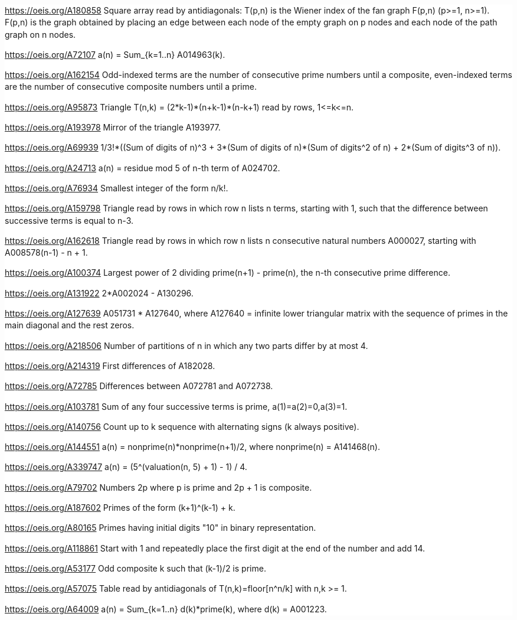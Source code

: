 https://oeis.org/A180858 Square array read by antidiagonals: T(p,n) is the Wiener index of the fan graph F(p,n) (p>=1, n>=1). F(p,n) is the graph obtained by placing an edge between each node of the empty graph on p nodes and each node of the path graph on n nodes.

https://oeis.org/A72107 a(n) = Sum_{k=1..n} A014963(k).

https://oeis.org/A162154 Odd-indexed terms are the number of consecutive prime numbers until a composite, even-indexed terms are the number of consecutive composite numbers until a prime.

https://oeis.org/A95873 Triangle T(n,k) = (2\*k-1)\*(n+k-1)\*(n-k+1) read by rows, 1<=k<=n.

https://oeis.org/A193978 Mirror of the triangle A193977.

https://oeis.org/A69939 1/3!\*((Sum of digits of n)^3 + 3\*(Sum of digits of n)\*(Sum of digits^2 of n) + 2\*(Sum of digits^3 of n)).

https://oeis.org/A24713 a(n) = residue mod 5 of n-th term of A024702.

https://oeis.org/A76934 Smallest integer of the form n/k!.

https://oeis.org/A159798 Triangle read by rows in which row n lists n terms, starting with 1, such that the difference between successive terms is equal to n-3.

https://oeis.org/A162618 Triangle read by rows in which row n lists n consecutive natural numbers A000027, starting with A008578(n-1) - n + 1.

https://oeis.org/A100374 Largest power of 2 dividing prime(n+1) - prime(n), the n-th consecutive prime difference.

https://oeis.org/A131922 2\*A002024 - A130296.

https://oeis.org/A127639 A051731 \* A127640, where A127640 = infinite lower triangular matrix with the sequence of primes in the main diagonal and the rest zeros.

https://oeis.org/A218506 Number of partitions of n in which any two parts differ by at most 4.

https://oeis.org/A214319 First differences of A182028.

https://oeis.org/A72785 Differences between A072781 and A072738.

https://oeis.org/A103781 Sum of any four successive terms is prime, a(1)=a(2)=0,a(3)=1.

https://oeis.org/A140756 Count up to k sequence with alternating signs (k always positive).

https://oeis.org/A144551 a(n) = nonprime(n)\*nonprime(n+1)/2, where nonprime(n) = A141468(n).

https://oeis.org/A339747 a(n) = (5^(valuation(n, 5) + 1) - 1) / 4.

https://oeis.org/A79702 Numbers 2p where p is prime and 2p + 1 is composite.

https://oeis.org/A187602 Primes of the form (k+1)^(k-1) + k.

https://oeis.org/A80165 Primes having initial digits "10" in binary representation.

https://oeis.org/A118861 Start with 1 and repeatedly place the first digit at the end of the number and add 14.

https://oeis.org/A53177 Odd composite k such that (k-1)/2 is prime.

https://oeis.org/A57075 Table read by antidiagonals of T(n,k)=floor[n^n/k] with n,k >= 1.

https://oeis.org/A64009 a(n) = Sum_{k=1..n} d(k)\*prime(k), where d(k) = A001223.
